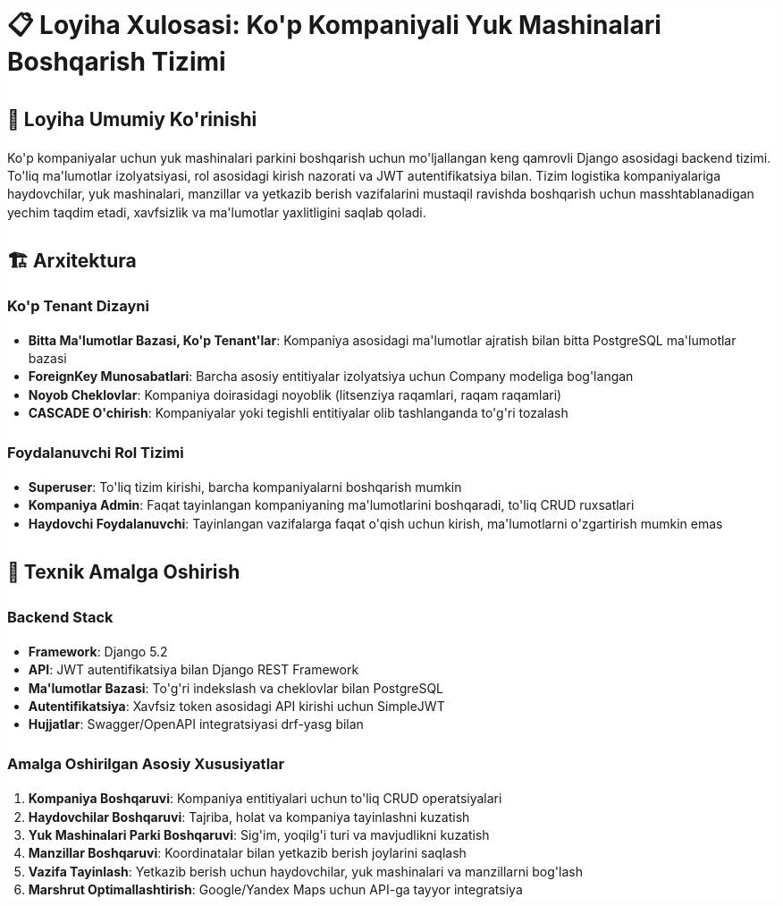 # 📋 Loyiha Xulosasi: Ko'p Kompaniyali Yuk Mashinalari Boshqarish Tizimi

## 🎯 Loyiha Umumiy Ko'rinishi

Ko'p kompaniyalar uchun yuk mashinalari parkini boshqarish uchun mo'ljallangan keng qamrovli Django asosidagi backend tizimi. To'liq ma'lumotlar izolyatsiyasi, rol asosidagi kirish nazorati va JWT autentifikatsiya bilan. Tizim logistika kompaniyalariga haydovchilar, yuk mashinalari, manzillar va yetkazib berish vazifalarini mustaqil ravishda boshqarish uchun masshtablanadigan yechim taqdim etadi, xavfsizlik va ma'lumotlar yaxlitligini saqlab qoladi.

## 🏗️ Arxitektura

### Ko'p Tenant Dizayni

- **Bitta Ma'lumotlar Bazasi, Ko'p Tenant'lar**: Kompaniya asosidagi ma'lumotlar ajratish bilan bitta PostgreSQL ma'lumotlar bazasi
- **ForeignKey Munosabatlari**: Barcha asosiy entitiyalar izolyatsiya uchun Company modeliga bog'langan
- **Noyob Cheklovlar**: Kompaniya doirasidagi noyoblik (litsenziya raqamlari, raqam raqamlari)
- **CASCADE O'chirish**: Kompaniyalar yoki tegishli entitiyalar olib tashlanganda to'g'ri tozalash

### Foydalanuvchi Rol Tizimi

- **Superuser**: To'liq tizim kirishi, barcha kompaniyalarni boshqarish mumkin
- **Kompaniya Admin**: Faqat tayinlangan kompaniyaning ma'lumotlarini boshqaradi, to'liq CRUD ruxsatlari
- **Haydovchi Foydalanuvchi**: Tayinlangan vazifalarga faqat o'qish uchun kirish, ma'lumotlarni o'zgartirish mumkin emas

## 🔧 Texnik Amalga Oshirish

### Backend Stack

- **Framework**: Django 5.2
- **API**: JWT autentifikatsiya bilan Django REST Framework
- **Ma'lumotlar Bazasi**: To'g'ri indekslash va cheklovlar bilan PostgreSQL
- **Autentifikatsiya**: Xavfsiz token asosidagi API kirishi uchun SimpleJWT
- **Hujjatlar**: Swagger/OpenAPI integratsiyasi drf-yasg bilan

### Amalga Oshirilgan Asosiy Xususiyatlar

1. **Kompaniya Boshqaruvi**: Kompaniya entitiyalari uchun to'liq CRUD operatsiyalari
2. **Haydovchilar Boshqaruvi**: Tajriba, holat va kompaniya tayinlashni kuzatish
3. **Yuk Mashinalari Parki Boshqaruvi**: Sig'im, yoqilg'i turi va mavjudlikni kuzatish
4. **Manzillar Boshqaruvi**: Koordinatalar bilan yetkazib berish joylarini saqlash
5. **Vazifa Tayinlash**: Yetkazib berish uchun haydovchilar, yuk mashinalari va manzillarni bog'lash
6. **Marshrut Optimallashtirish**: Google/Yandex Maps uchun API-ga tayyor integratsiya
